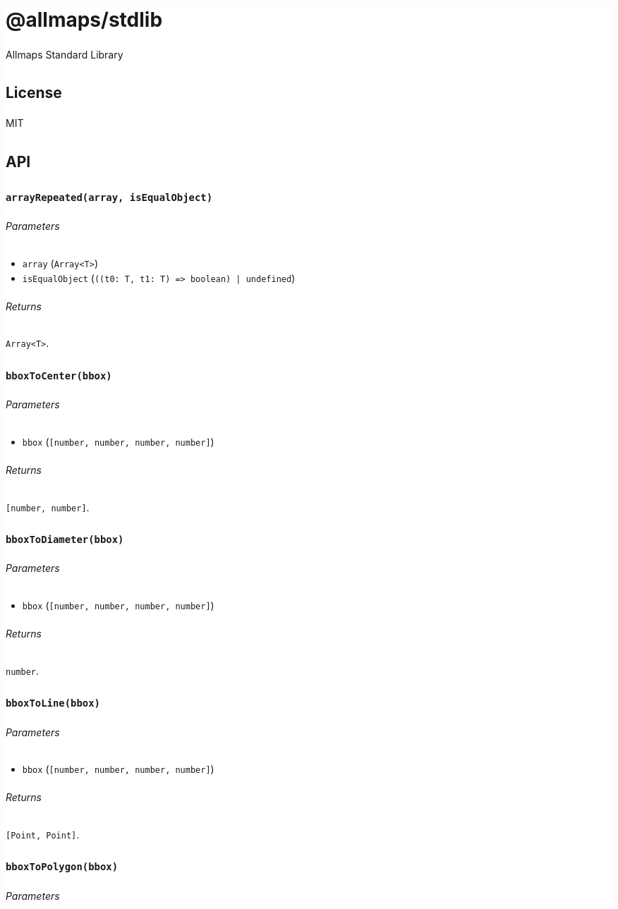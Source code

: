 # @allmaps/stdlib

Allmaps Standard Library

## License

MIT

## API

### `arrayRepeated(array, isEqualObject)`

###### Parameters

* `array` (`Array<T>`)
* `isEqualObject` (`((t0: T, t1: T) => boolean) | undefined`)

###### Returns

`Array<T>`.

### `bboxToCenter(bbox)`

###### Parameters

* `bbox` (`[number, number, number, number]`)

###### Returns

`[number, number]`.

### `bboxToDiameter(bbox)`

###### Parameters

* `bbox` (`[number, number, number, number]`)

###### Returns

`number`.

### `bboxToLine(bbox)`

###### Parameters

* `bbox` (`[number, number, number, number]`)

###### Returns

`[Point, Point]`.

### `bboxToPolygon(bbox)`

###### Parameters
